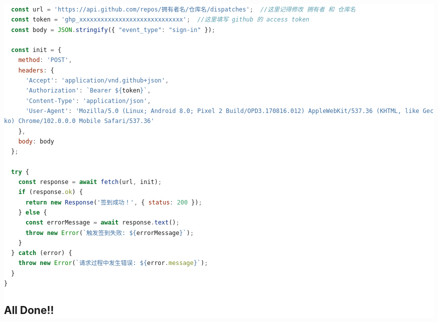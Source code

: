 ```javascript  
  const url = 'https://api.github.com/repos/拥有者名/仓库名/dispatches';  //这里记得修改 拥有者 和 仓库名
  const token = 'ghp_xxxxxxxxxxxxxxxxxxxxxxxxxxxxx';  //这里填写 github 的 access token
  const body = JSON.stringify({ "event_type": "sign-in" });

  const init = {
    method: 'POST',
    headers: {
      'Accept': 'application/vnd.github+json',
      'Authorization': `Bearer ${token}`,
      'Content-Type': 'application/json',
      'User-Agent': 'Mozilla/5.0 (Linux; Android 8.0; Pixel 2 Build/OPD3.170816.012) AppleWebKit/537.36 (KHTML, like Gecko) Chrome/102.0.0.0 Mobile Safari/537.36'
    },
    body: body
  };

  try {
    const response = await fetch(url, init);
    if (response.ok) {
      return new Response('签到成功！', { status: 200 });
    } else {
      const errorMessage = await response.text();
      throw new Error(`触发签到失败: ${errorMessage}`);
    }
  } catch (error) {
    throw new Error(`请求过程中发生错误: ${error.message}`);
  }
}

```
  


## All Done!!
